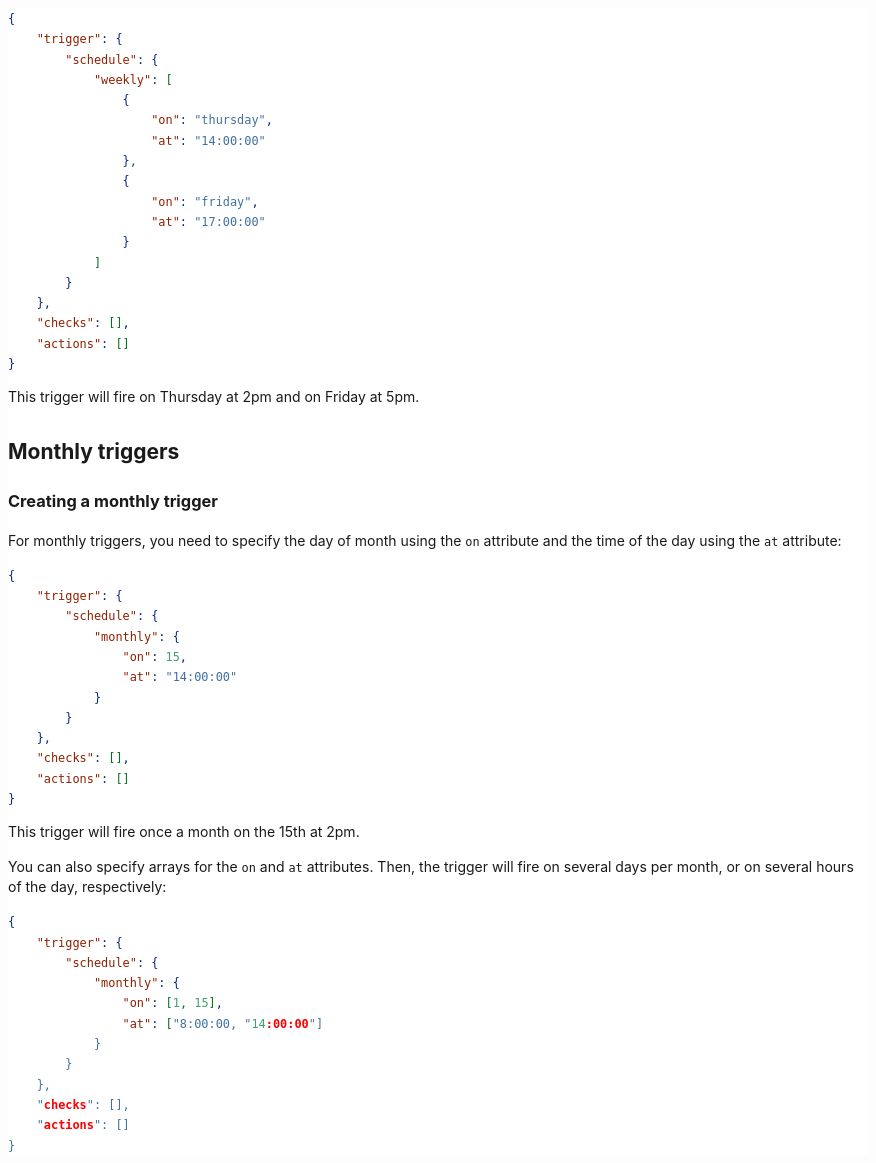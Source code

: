 ```json
{
	"trigger": {
		"schedule": {
			"weekly": [
				{
					"on": "thursday",
					"at": "14:00:00"			
				},
				{
					"on": "friday",
					"at": "17:00:00"			
				}				
			]
		}
	},
	"checks": [],
	"actions": []
}
```

This trigger will fire on Thursday at 2pm and on Friday at 5pm.

## Monthly triggers

### Creating a monthly trigger


For monthly triggers, you need to specify the day of month using the `on` attribute and the time of the day using the `at` attribute:

```json
{
	"trigger": {
		"schedule": {
			"monthly": {
			    "on": 15,
				"at": "14:00:00"
			}
		}
	},
	"checks": [],
	"actions": []
}
```

This trigger will fire once a month on the 15th at 2pm.

You can also specify arrays for the `on` and `at` attributes. Then, the trigger will fire on several days per month, or on several hours of the day, respectively:

```json
{
	"trigger": {
		"schedule": {
			"monthly": {
			    "on": [1, 15],
				"at": ["8:00:00, "14:00:00"]
			}
		}
	},
	"checks": [],
	"actions": []
}
```
